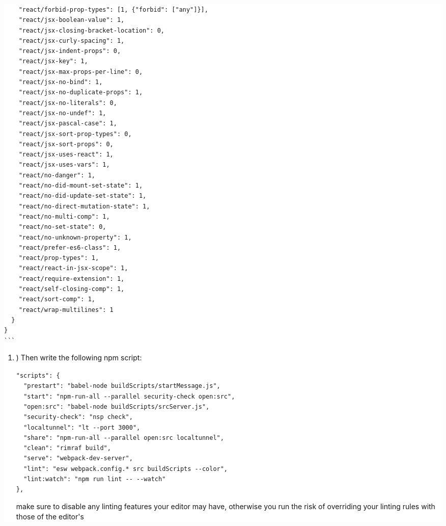         "react/forbid-prop-types": [1, {"forbid": ["any"]}],
        "react/jsx-boolean-value": 1,
        "react/jsx-closing-bracket-location": 0,
        "react/jsx-curly-spacing": 1,
        "react/jsx-indent-props": 0,
        "react/jsx-key": 1,
        "react/jsx-max-props-per-line": 0,
        "react/jsx-no-bind": 1,
        "react/jsx-no-duplicate-props": 1,
        "react/jsx-no-literals": 0,
        "react/jsx-no-undef": 1,
        "react/jsx-pascal-case": 1,
        "react/jsx-sort-prop-types": 0,
        "react/jsx-sort-props": 0,
        "react/jsx-uses-react": 1,
        "react/jsx-uses-vars": 1,
        "react/no-danger": 1,
        "react/no-did-mount-set-state": 1,
        "react/no-did-update-set-state": 1,
        "react/no-direct-mutation-state": 1,
        "react/no-multi-comp": 1,
        "react/no-set-state": 0,
        "react/no-unknown-property": 1,
        "react/prefer-es6-class": 1,
        "react/prop-types": 1,
        "react/react-in-jsx-scope": 1,
        "react/require-extension": 1,
        "react/self-closing-comp": 1,
        "react/sort-comp": 1,
        "react/wrap-multilines": 1
      }
    }
    ```
    
01. ) Then write the following npm script:

    ```
    "scripts": {
      "prestart": "babel-node buildScripts/startMessage.js",
      "start": "npm-run-all --parallel security-check open:src",
      "open:src": "babel-node buildScripts/srcServer.js",
      "security-check": "nsp check",
      "localtunnel": "lt --port 3000",
      "share": "npm-run-all --parallel open:src localtunnel",
      "clean": "rimraf build",
      "serve": "webpack-dev-server",
      "lint": "esw webpack.config.* src buildScripts --color",
      "lint:watch": "npm run lint -- --watch"
    },
    ```

    make sure to disable any linting features your editor may have, otherwise you run the risk of overriding your linting rules with those of the editor's
